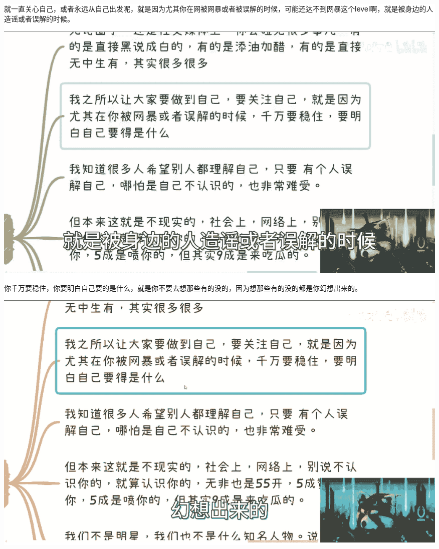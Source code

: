 就一直关心自己，或者永远从自己出发呢，就是因为尤其你在网被网暴或者被误解的时候，可能还达不到网暴这个level啊，就是被身边的人造谣或者误解的时候。



![](img/92ea1d2c54fba8e10d6ada7b729c4e0b_53.png)

你千万要稳住，你要明白自己要的是什么，就是你不要去想那些有的没的，因为想那些有的没的都是你幻想出来的。



![](img/92ea1d2c54fba8e10d6ada7b729c4e0b_55.png)
